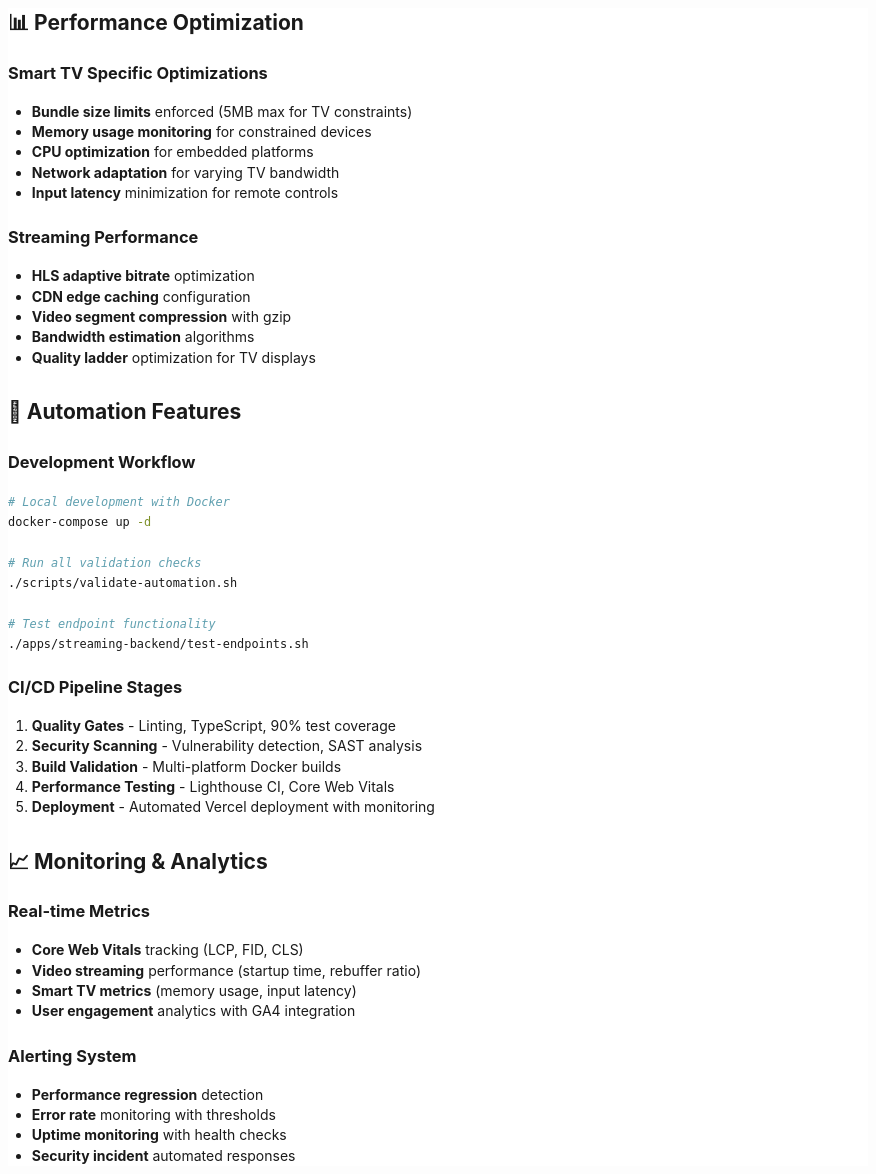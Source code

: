 ## 📊 Performance Optimization

### Smart TV Specific Optimizations
- **Bundle size limits** enforced (5MB max for TV constraints)
- **Memory usage monitoring** for constrained devices
- **CPU optimization** for embedded platforms
- **Network adaptation** for varying TV bandwidth
- **Input latency** minimization for remote controls

### Streaming Performance
- **HLS adaptive bitrate** optimization
- **CDN edge caching** configuration
- **Video segment compression** with gzip
- **Bandwidth estimation** algorithms
- **Quality ladder** optimization for TV displays

## 🔧 Automation Features

### Development Workflow
```bash
# Local development with Docker
docker-compose up -d

# Run all validation checks
./scripts/validate-automation.sh

# Test endpoint functionality
./apps/streaming-backend/test-endpoints.sh
```

### CI/CD Pipeline Stages
1. **Quality Gates** - Linting, TypeScript, 90% test coverage
2. **Security Scanning** - Vulnerability detection, SAST analysis
3. **Build Validation** - Multi-platform Docker builds
4. **Performance Testing** - Lighthouse CI, Core Web Vitals
5. **Deployment** - Automated Vercel deployment with monitoring

## 📈 Monitoring & Analytics

### Real-time Metrics
- **Core Web Vitals** tracking (LCP, FID, CLS)
- **Video streaming** performance (startup time, rebuffer ratio)
- **Smart TV metrics** (memory usage, input latency)
- **User engagement** analytics with GA4 integration

### Alerting System
- **Performance regression** detection
- **Error rate** monitoring with thresholds
- **Uptime monitoring** with health checks
- **Security incident** automated responses
